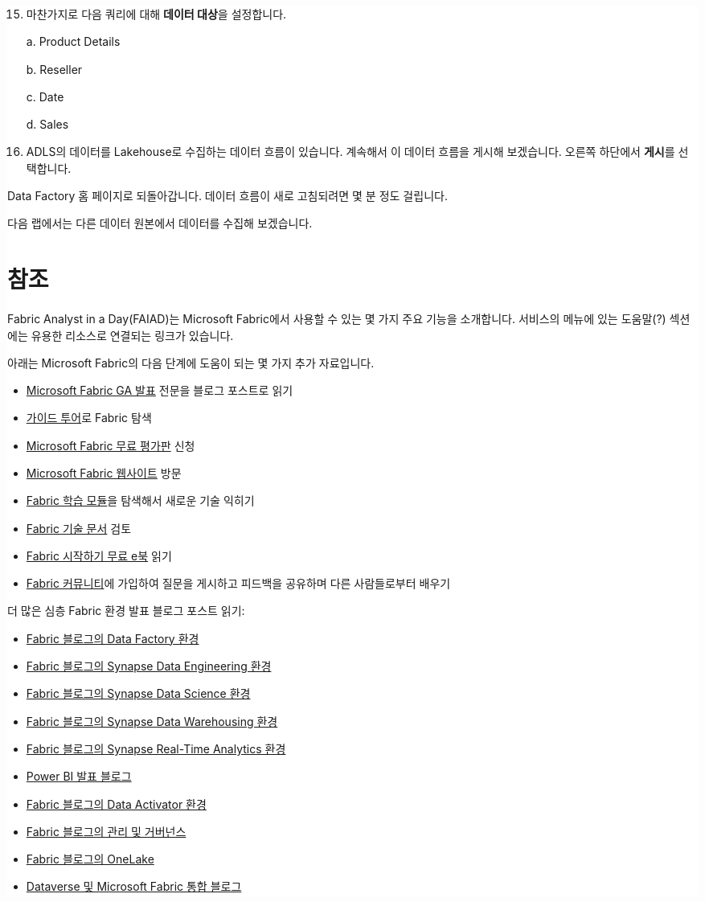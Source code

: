 15. 마찬가지로 다음 쿼리에 대해 **데이터 대상**을 설정합니다.

    a. Product Details

    b. Reseller

    c. Date

    d. Sales

16. ADLS의 데이터를 Lakehouse로 수집하는 데이터 흐름이 있습니다. 계속해서 이 데이터 흐름을 게시해 보겠습니다. 오른쪽 하단에서 **게시**를 선택합니다.
 
Data Factory 홈 페이지로 되돌아갑니다. 데이터 흐름이 새로 고침되려면 몇 분 정도 걸립니다.

다음 랩에서는 다른 데이터 원본에서 데이터를 수집해 보겠습니다.

# 참조

Fabric Analyst in a Day(FAIAD)는 Microsoft Fabric에서 사용할 수 있는 몇 가지 주요 기능을 소개합니다. 서비스의 메뉴에 있는 도움말(?) 섹션에는 유용한 리소스로 연결되는 링크가 있습니다.

 
아래는 Microsoft Fabric의 다음 단계에 도움이 되는 몇 가지 추가 자료입니다.

- [Microsoft Fabric GA 발표](https://aka.ms/Fabric-Hero-Blog-Ignite23) 전문을 블로그 포스트로 읽기

- [가이드 투어](https://aka.ms/Fabric-GuidedTour)로 Fabric 탐색

- [Microsoft Fabric 무료 평가판](https://aka.ms/try-fabric) 신청

- [Microsoft Fabric 웹사이트](https://aka.ms/microsoft-fabric) 방문

- [Fabric 학습 모듈](https://aka.ms/learn-fabric)을 탐색해서 새로운 기술 익히기

- [Fabric 기술 문서](https://aka.ms/fabric-docs) 검토

- [Fabric 시작하기 무료 e북](https://aka.ms/fabric-get-started-ebook) 읽기

- [Fabric 커뮤니티](https://aka.ms/fabric-community)에 가입하여 질문을 게시하고 피드백을 공유하며 다른 사람들로부터 배우기


더 많은 심층 Fabric 환경 발표 블로그 포스트 읽기:


- [Fabric 블로그의 Data Factory 환경](https://aka.ms/Fabric-Data-Factory-Blog) 

- [Fabric 블로그의 Synapse Data Engineering 환경](https://aka.ms/Fabric-DE-Blog) 

- [Fabric 블로그의 Synapse Data Science 환경](https://aka.ms/Fabric-DS-Blog) 

- [Fabric 블로그의 Synapse Data Warehousing 환경](https://aka.ms/Fabric-DW-Blog) 

- [Fabric 블로그의 Synapse Real-Time Analytics 환경](https://aka.ms/Fabric-RTA-Blog)

- [Power BI 발표 블로그](https://aka.ms/Fabric-PBI-Blog)

- [Fabric 블로그의 Data Activator 환경](https://aka.ms/Fabric-DA-Blog) 

- [Fabric 블로그의 관리 및 거버넌스](https://aka.ms/Fabric-Admin-Gov-Blog)

- [Fabric 블로그의 OneLake](https://aka.ms/Fabric-OneLake-Blog)

- [Dataverse 및 Microsoft Fabric 통합 블로그](https://aka.ms/Dataverse-Fabric-Blog)
